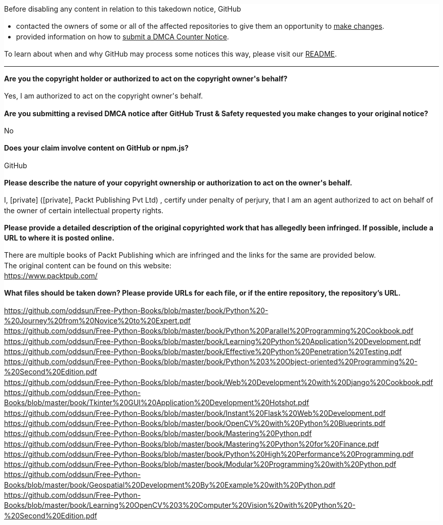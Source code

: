 Before disabling any content in relation to this takedown notice, GitHub  
- contacted the owners of some or all of the affected repositories to give them an opportunity to [make changes](https://docs.github.com/en/github/site-policy/dmca-takedown-policy#a-how-does-this-actually-work).  
- provided information on how to [submit a DMCA Counter Notice](https://docs.github.com/en/articles/guide-to-submitting-a-dmca-counter-notice).  
  
To learn about when and why GitHub may process some notices this way, please visit our [README](https://github.com/github/dmca/blob/master/README.md#anatomy-of-a-takedown-notice).  
  
---  
  
**Are you the copyright holder or authorized to act on the copyright owner's behalf?**  
  
Yes, I am authorized to act on the copyright owner's behalf.  
  
**Are you submitting a revised DMCA notice after GitHub Trust & Safety requested you make changes to your original notice?**  
  
No  
  
**Does your claim involve content on GitHub or npm.js?**  
  
GitHub  
  
**Please describe the nature of your copyright ownership or authorization to act on the owner's behalf.**  
  
I, [private] ([private], Packt Publishing Pvt Ltd) , certify under penalty of perjury, that I am an agent authorized to act on behalf of the owner of certain intellectual property rights.  
  
**Please provide a detailed description of the original copyrighted work that has allegedly been infringed. If possible, include a URL to where it is posted online.**  
  
There are multiple books of Packt Publishing which are infringed and the links for the same are provided below.    
The original content can be found on this website:    
https://www.packtpub.com/  
  
**What files should be taken down? Please provide URLs for each file, or if the entire repository, the repository’s URL.**  
  
https://github.com/oddsun/Free-Python-Books/blob/master/book/Python%20-%20Journey%20from%20Novice%20to%20Expert.pdf  
https://github.com/oddsun/Free-Python-Books/blob/master/book/Python%20Parallel%20Programming%20Cookbook.pdf  
https://github.com/oddsun/Free-Python-Books/blob/master/book/Learning%20Python%20Application%20Development.pdf  
https://github.com/oddsun/Free-Python-Books/blob/master/book/Effective%20Python%20Penetration%20Testing.pdf  
https://github.com/oddsun/Free-Python-Books/blob/master/book/Python%203%20Object-oriented%20Programming%20-%20Second%20Edition.pdf  
https://github.com/oddsun/Free-Python-Books/blob/master/book/Web%20Development%20with%20Django%20Cookbook.pdf  
https://github.com/oddsun/Free-Python-Books/blob/master/book/Tkinter%20GUI%20Application%20Development%20Hotshot.pdf  
https://github.com/oddsun/Free-Python-Books/blob/master/book/Instant%20Flask%20Web%20Development.pdf  
https://github.com/oddsun/Free-Python-Books/blob/master/book/OpenCV%20with%20Python%20Blueprints.pdf  
https://github.com/oddsun/Free-Python-Books/blob/master/book/Mastering%20Python.pdf  
https://github.com/oddsun/Free-Python-Books/blob/master/book/Mastering%20Python%20for%20Finance.pdf  
https://github.com/oddsun/Free-Python-Books/blob/master/book/Python%20High%20Performance%20Programming.pdf  
https://github.com/oddsun/Free-Python-Books/blob/master/book/Modular%20Programming%20with%20Python.pdf  
https://github.com/oddsun/Free-Python-Books/blob/master/book/Geospatial%20Development%20By%20Example%20with%20Python.pdf  
https://github.com/oddsun/Free-Python-Books/blob/master/book/Learning%20OpenCV%203%20Computer%20Vision%20with%20Python%20-%20Second%20Edition.pdf  